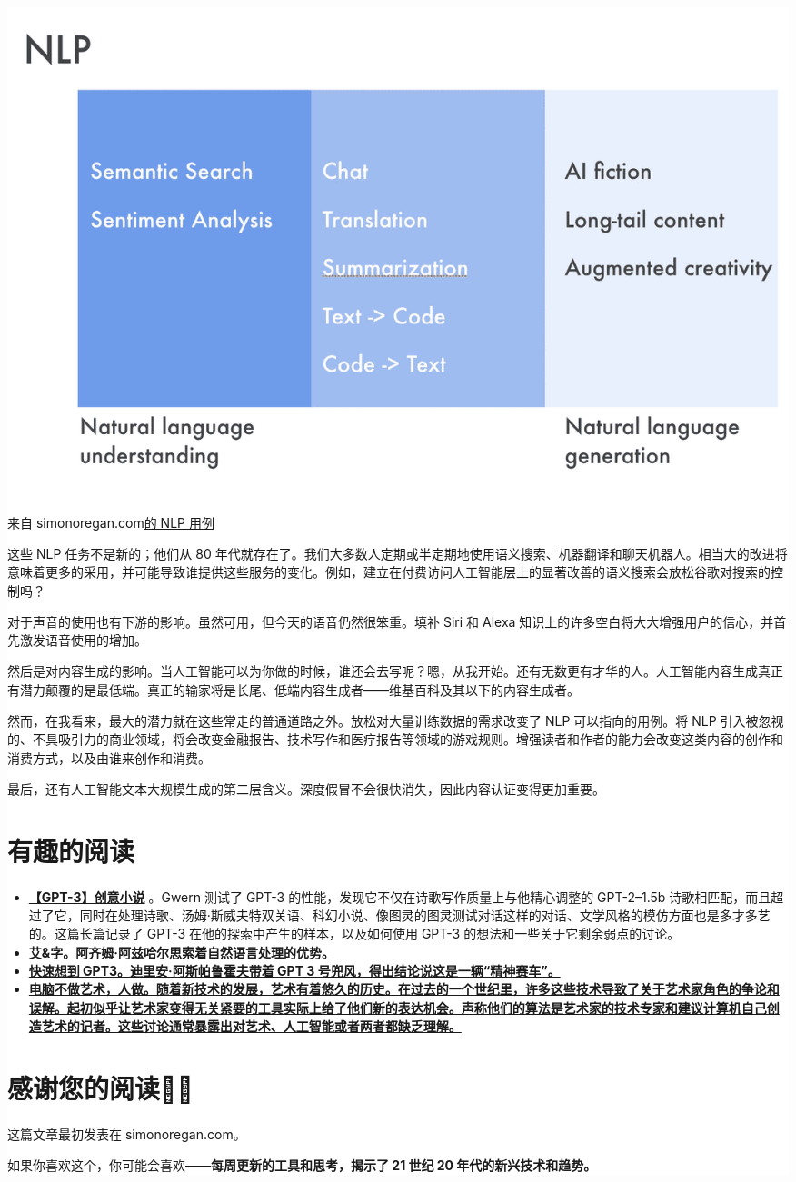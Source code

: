 ![](img/4e139fc52a85142f6cdf8da3fe0542c9.png)

来自 simonoregan.com[的 NLP 用例](http://simonoregan.com)

这些 NLP 任务不是新的；他们从 80 年代就存在了。我们大多数人定期或半定期地使用语义搜索、机器翻译和聊天机器人。相当大的改进将意味着更多的采用，并可能导致谁提供这些服务的变化。例如，建立在付费访问人工智能层上的显著改善的语义搜索会放松谷歌对搜索的控制吗？

对于声音的使用也有下游的影响。虽然可用，但今天的语音仍然很笨重。填补 Siri 和 Alexa 知识上的许多空白将大大增强用户的信心，并首先激发语音使用的增加。

然后是对内容生成的影响。当人工智能可以为你做的时候，谁还会去写呢？嗯，从我开始。还有无数更有才华的人。人工智能内容生成真正有潜力颠覆的是最低端。真正的输家将是长尾、低端内容生成者——维基百科及其以下的内容生成者。

然而，在我看来，最大的潜力就在这些常走的普通道路之外。放松对大量训练数据的需求改变了 NLP 可以指向的用例。将 NLP 引入被忽视的、不具吸引力的商业领域，将会改变金融报告、技术写作和医疗报告等领域的游戏规则。增强读者和作者的能力会改变这类内容的创作和消费方式，以及由谁来创作和消费。

最后，还有人工智能文本大规模生成的第二层含义。深度假冒不会很快消失，因此内容认证变得更加重要。

# 有趣的阅读

*   [**【GPT-3】创意小说**](https://www.gwern.net/GPT-3) 。Gwern 测试了 GPT-3 的性能，发现它不仅在诗歌写作质量上与他精心调整的 GPT-2–1.5b 诗歌相匹配，而且超过了它，同时在处理诗歌、汤姆·斯威夫特双关语、科幻小说、像图灵的图灵测试对话这样的对话、文学风格的模仿方面也是多才多艺的。这篇长篇记录了 GPT-3 在他的探索中产生的样本，以及如何使用 GPT-3 的想法和一些关于它剩余弱点的讨论。
*   [**艾&字。阿齐姆·阿兹哈尔思索着自然语言处理的优势。**](https://www.exponentialview.co/p/ai-and-the-word)
*   [**快速想到 GPT3。迪里安·阿斯帕鲁霍夫带着 GPT 3 号兜风，得出结论说这是一辆“精神赛车”。**](https://delian.substack.com/p/quick-thoughts-on-gpt3)
*   [**电脑不做艺术，人做。随着新技术的发展，艺术有着悠久的历史。在过去的一个世纪里，许多这些技术导致了关于艺术家角色的争论和误解。起初似乎让艺术家变得无关紧要的工具实际上给了他们新的表达机会。声称他们的算法是艺术家的技术专家和建议计算机自己创造艺术的记者。这些讨论通常暴露出对艺术、人工智能或者两者都缺乏理解。**](https://cacm.acm.org/magazines/2020/5/244330-computers-do-not-make-art-people-do/fulltext)

# 感谢您的阅读🙏🏻

这篇文章最初发表在 simonoregan.com。

如果你喜欢这个，你可能会喜欢[](https://deploymentage.substack.com/)**——每周更新的工具和思考，揭示了 21 世纪 20 年代的新兴技术和趋势。**
